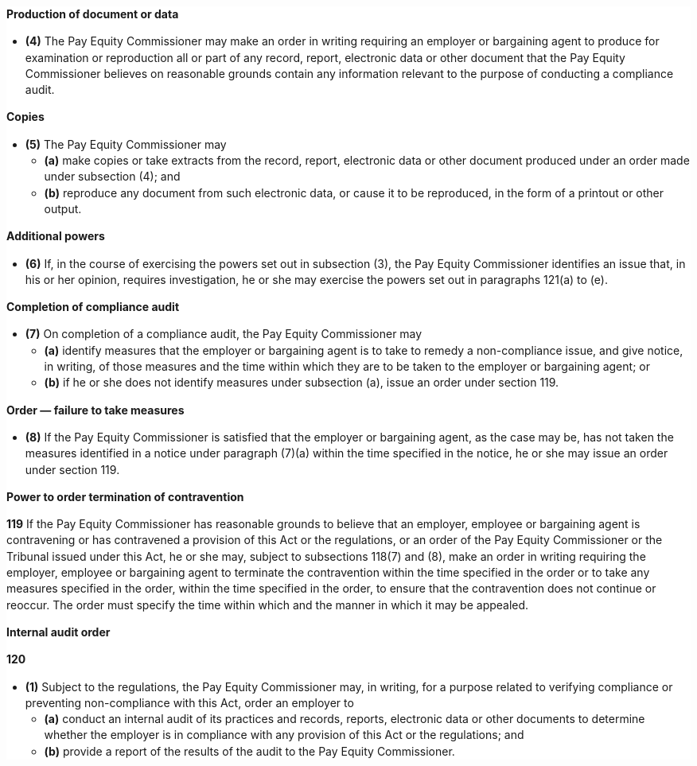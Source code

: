 **Production of document or data**

- **(4)** The Pay Equity Commissioner may make an order in writing requiring an employer or bargaining agent to produce for examination or reproduction all or part of any record, report, electronic data or other document that the Pay Equity Commissioner believes on reasonable grounds contain any information relevant to the purpose of conducting a compliance audit.

**Copies**

- **(5)** The Pay Equity Commissioner may
	- **(a)** make copies or take extracts from the record, report, electronic data or other document produced under an order made under subsection (4); and
	- **(b)** reproduce any document from such electronic data, or cause it to be reproduced, in the form of a printout or other output.

**Additional powers**

- **(6)** If, in the course of exercising the powers set out in subsection (3), the Pay Equity Commissioner identifies an issue that, in his or her opinion, requires investigation, he or she may exercise the powers set out in paragraphs 121(a) to (e).

**Completion of compliance audit**

- **(7)** On completion of a compliance audit, the Pay Equity Commissioner may
	- **(a)** identify measures that the employer or bargaining agent is to take to remedy a non-compliance issue, and give notice, in writing, of those measures and the time within which they are to be taken to the employer or bargaining agent; or
	- **(b)** if he or she does not identify measures under subsection (a), issue an order under section 119.

**Order — failure to take measures**

- **(8)** If the Pay Equity Commissioner is satisfied that the employer or bargaining agent, as the case may be, has not taken the measures identified in a notice under paragraph (7)(a) within the time specified in the notice, he or she may issue an order under section 119.




**Power to order termination of contravention**

**119** If the Pay Equity Commissioner has reasonable grounds to believe that an employer, employee or bargaining agent is contravening or has contravened a provision of this Act or the regulations, or an order of the Pay Equity Commissioner or the Tribunal issued under this Act, he or she may, subject to subsections 118(7) and (8), make an order in writing requiring the employer, employee or bargaining agent to terminate the contravention within the time specified in the order or to take any measures specified in the order, within the time specified in the order, to ensure that the contravention does not continue or reoccur. The order must specify the time within which and the manner in which it may be appealed.




**Internal audit order**

**120** 

- **(1)** Subject to the regulations, the Pay Equity Commissioner may, in writing, for a purpose related to verifying compliance or preventing non-compliance with this Act, order an employer to
	- **(a)** conduct an internal audit of its practices and records, reports, electronic data or other documents to determine whether the employer is in compliance with any provision of this Act or the regulations; and
	- **(b)** provide a report of the results of the audit to the Pay Equity Commissioner.
